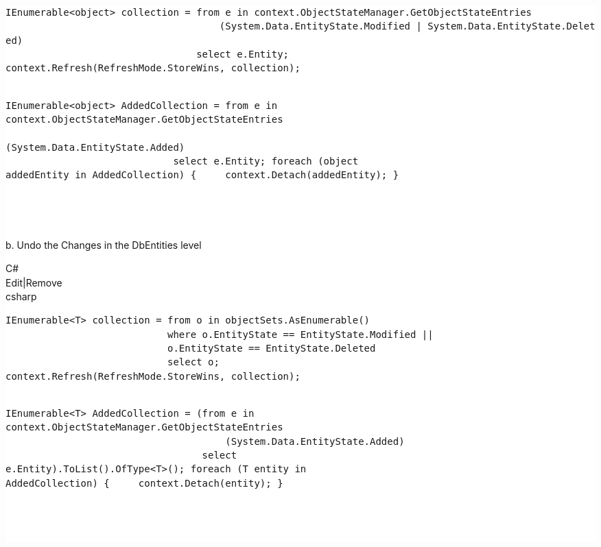 </pre>
<pre id="codePreview" class="csharp">
IEnumerable&lt;object&gt; collection = from e in context.ObjectStateManager.GetObjectStateEntries
&nbsp;&nbsp;&nbsp;&nbsp;&nbsp;&nbsp;&nbsp;&nbsp;&nbsp;&nbsp;&nbsp;&nbsp;&nbsp;&nbsp;&nbsp;&nbsp;&nbsp;&nbsp;&nbsp;&nbsp;&nbsp;&nbsp;&nbsp;&nbsp;&nbsp;&nbsp;&nbsp;&nbsp;&nbsp;&nbsp;&nbsp;&nbsp;&nbsp;&nbsp;&nbsp;&nbsp; (System.Data.EntityState.Modified | System.Data.EntityState.Deleted)
&nbsp;&nbsp;&nbsp;&nbsp;&nbsp;&nbsp;&nbsp;&nbsp;&nbsp;&nbsp;&nbsp;&nbsp;&nbsp;&nbsp;&nbsp;&nbsp;&nbsp;&nbsp;&nbsp;&nbsp;&nbsp;&nbsp;&nbsp;&nbsp;&nbsp;&nbsp; &nbsp;&nbsp;&nbsp;&nbsp;&nbsp;&nbsp;select e.Entity;
context.Refresh(RefreshMode.StoreWins, collection);


IEnumerable&lt;object&gt; AddedCollection = from e in context.ObjectStateManager.GetObjectStateEntries
&nbsp;&nbsp;&nbsp;&nbsp;&nbsp;&nbsp;&nbsp;&nbsp;&nbsp;&nbsp;&nbsp;&nbsp;&nbsp;&nbsp;&nbsp;&nbsp;&nbsp;&nbsp;&nbsp;&nbsp;&nbsp;&nbsp;&nbsp;&nbsp;&nbsp;&nbsp;&nbsp;&nbsp;&nbsp;&nbsp;&nbsp;&nbsp;&nbsp;&nbsp;&nbsp;&nbsp;&nbsp;&nbsp;&nbsp;&nbsp;&nbsp; (System.Data.EntityState.Added)
&nbsp;&nbsp;&nbsp;&nbsp;&nbsp;&nbsp;&nbsp;&nbsp; &nbsp;&nbsp;&nbsp;&nbsp;&nbsp;&nbsp;&nbsp;&nbsp;&nbsp;&nbsp;&nbsp;&nbsp;&nbsp;&nbsp;&nbsp;&nbsp;&nbsp;&nbsp;&nbsp;&nbsp;&nbsp;&nbsp;&nbsp;&nbsp;&nbsp;&nbsp;&nbsp;&nbsp;&nbsp;select e.Entity;
foreach (object addedEntity in AddedCollection)
{
&nbsp;&nbsp;&nbsp; context.Detach(addedEntity);
}

</pre>
</div>
</div>
<div class="endscriptcode">&nbsp;</div>
<p class="MsoNormal">b. Undo the Changes in the DbEntities level</p>
<div class="scriptcode">
<div class="pluginEditHolder" pluginCommand="mceScriptCode">
<div class="title"><span>C#</span></div>
<div class="pluginLinkHolder"><span class="pluginEditHolderLink">Edit</span>|<span class="pluginRemoveHolderLink">Remove</span>
</div>
<span class="hidden">csharp</span>
<pre class="hidden">
IEnumerable&lt;T&gt; collection = from o in objectSets.AsEnumerable()
&nbsp;&nbsp;&nbsp;&nbsp;&nbsp;&nbsp;&nbsp;&nbsp;&nbsp;&nbsp;&nbsp;&nbsp;&nbsp;&nbsp;&nbsp;&nbsp;&nbsp;&nbsp;&nbsp;&nbsp;&nbsp;&nbsp;&nbsp;&nbsp;&nbsp;&nbsp;&nbsp; where o.EntityState == EntityState.Modified || 
&nbsp;&nbsp;&nbsp;&nbsp;&nbsp;&nbsp;&nbsp;&nbsp;&nbsp;&nbsp;&nbsp;&nbsp;&nbsp;&nbsp;&nbsp;&nbsp;&nbsp;&nbsp;&nbsp;&nbsp;&nbsp;&nbsp;&nbsp;&nbsp;&nbsp;&nbsp;&nbsp;&nbsp;o.EntityState == EntityState.Deleted
&nbsp;&nbsp;&nbsp;&nbsp;&nbsp;&nbsp;&nbsp;&nbsp;&nbsp;&nbsp;&nbsp;&nbsp;&nbsp;&nbsp;&nbsp;&nbsp;&nbsp;&nbsp;&nbsp;&nbsp;&nbsp;&nbsp;&nbsp;&nbsp;&nbsp;&nbsp;&nbsp; select o;
context.Refresh(RefreshMode.StoreWins, collection);


IEnumerable&lt;T&gt; AddedCollection = (from e in context.ObjectStateManager.GetObjectStateEntries
&nbsp;&nbsp;&nbsp;&nbsp;&nbsp;&nbsp;&nbsp;&nbsp;&nbsp;&nbsp;&nbsp;&nbsp;&nbsp;&nbsp;&nbsp;&nbsp;&nbsp;&nbsp;&nbsp;&nbsp;&nbsp;&nbsp;&nbsp;&nbsp;&nbsp;&nbsp;&nbsp;&nbsp;&nbsp;&nbsp;&nbsp;&nbsp;&nbsp;&nbsp;&nbsp;&nbsp;&nbsp; (System.Data.EntityState.Added)
&nbsp;&nbsp;&nbsp;&nbsp;&nbsp;&nbsp;&nbsp;&nbsp;&nbsp;&nbsp;&nbsp;&nbsp;&nbsp;&nbsp;&nbsp;&nbsp;&nbsp;&nbsp;&nbsp;&nbsp;&nbsp;&nbsp;&nbsp;&nbsp;&nbsp;&nbsp;&nbsp;&nbsp;&nbsp;&nbsp;&nbsp;&nbsp;&nbsp; select e.Entity).ToList().OfType&lt;T&gt;();
foreach (T entity in AddedCollection)
{
&nbsp;&nbsp;&nbsp; context.Detach(entity);
}
